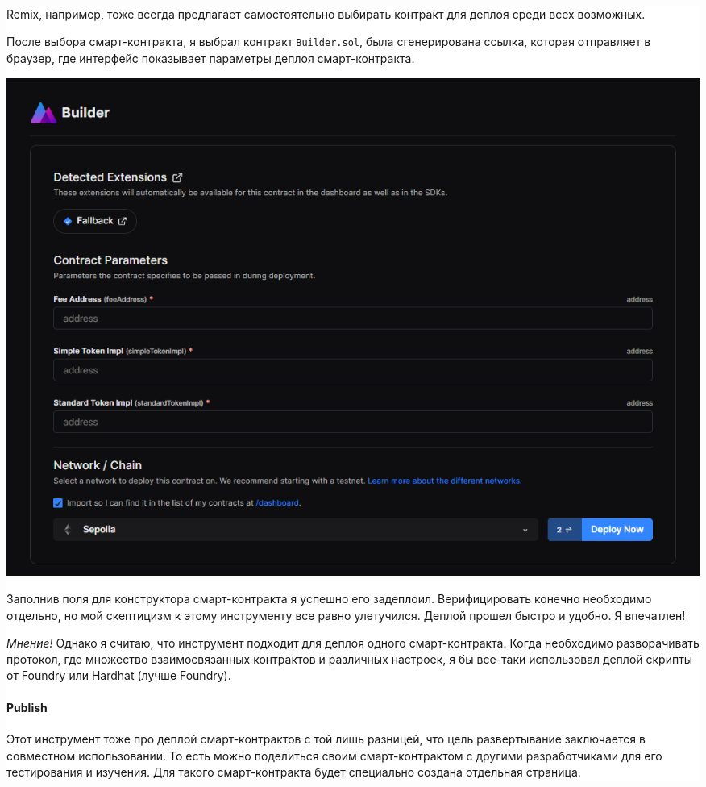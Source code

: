 Remix, например, тоже всегда предлагает самостоятельно выбирать контракт для деплоя среди всех возможных.

После выбора смарт-контракта, я выбрал контракт `Builder.sol`, была сгенерирована ссылка, которая отправляет в браузер, где интерфейс показывает параметры деплоя смарт-контракта.

![](./images/thirdweb-deploy-interface.png)

Заполнив поля для конструктора смарт-контракта я успешно его задеплоил. Верифицировать конечно необходимо отдельно, но мой скептицизм к этому инструменту все равно улетучился. Деплой прошел быстро и удобно. Я впечатлен!

_Мнение!_ Однако я считаю, что инструмент подходит для деплоя одного смарт-контракта. Когда необходимо разворачивать протокол, где множество взаимосвязанных контрактов и различных настроек, я бы все-таки использовал деплой скрипты от Foundry или Hardhat (лучше Foundry).

#### Publish

Этот инструмент тоже про деплой смарт-контрактов с той лишь разницей, что цель развертывание заключается в совместном использовании. То есть можно поделиться своим смарт-контрактом с другими разработчиками для его тестирования и изучения. Для такого смарт-контракта будет специально создана отдельная страница.
